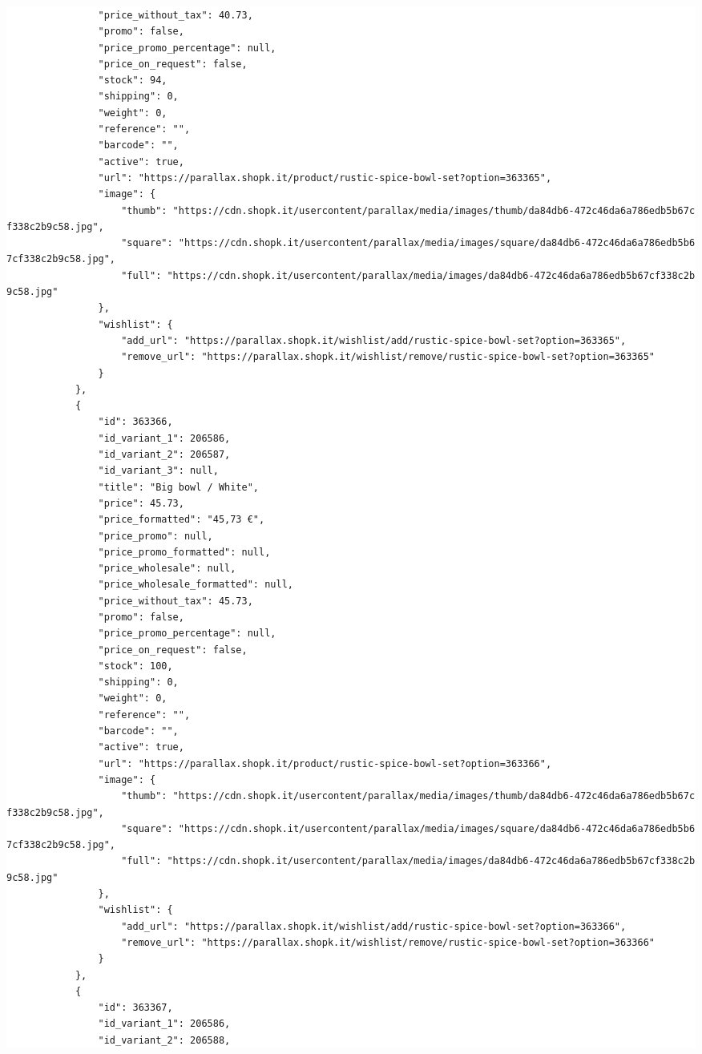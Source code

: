                     "price_without_tax": 40.73,
                    "promo": false,
                    "price_promo_percentage": null,
                    "price_on_request": false,
                    "stock": 94,
                    "shipping": 0,
                    "weight": 0,
                    "reference": "",
                    "barcode": "",
                    "active": true,
                    "url": "https://parallax.shopk.it/product/rustic-spice-bowl-set?option=363365",
                    "image": {
                        "thumb": "https://cdn.shopk.it/usercontent/parallax/media/images/thumb/da84db6-472c46da6a786edb5b67cf338c2b9c58.jpg",
                        "square": "https://cdn.shopk.it/usercontent/parallax/media/images/square/da84db6-472c46da6a786edb5b67cf338c2b9c58.jpg",
                        "full": "https://cdn.shopk.it/usercontent/parallax/media/images/da84db6-472c46da6a786edb5b67cf338c2b9c58.jpg"
                    },
                    "wishlist": {
                        "add_url": "https://parallax.shopk.it/wishlist/add/rustic-spice-bowl-set?option=363365",
                        "remove_url": "https://parallax.shopk.it/wishlist/remove/rustic-spice-bowl-set?option=363365"
                    }
                },
                {
                    "id": 363366,
                    "id_variant_1": 206586,
                    "id_variant_2": 206587,
                    "id_variant_3": null,
                    "title": "Big bowl / White",
                    "price": 45.73,
                    "price_formatted": "45,73 €",
                    "price_promo": null,
                    "price_promo_formatted": null,
                    "price_wholesale": null,
                    "price_wholesale_formatted": null,
                    "price_without_tax": 45.73,
                    "promo": false,
                    "price_promo_percentage": null,
                    "price_on_request": false,
                    "stock": 100,
                    "shipping": 0,
                    "weight": 0,
                    "reference": "",
                    "barcode": "",
                    "active": true,
                    "url": "https://parallax.shopk.it/product/rustic-spice-bowl-set?option=363366",
                    "image": {
                        "thumb": "https://cdn.shopk.it/usercontent/parallax/media/images/thumb/da84db6-472c46da6a786edb5b67cf338c2b9c58.jpg",
                        "square": "https://cdn.shopk.it/usercontent/parallax/media/images/square/da84db6-472c46da6a786edb5b67cf338c2b9c58.jpg",
                        "full": "https://cdn.shopk.it/usercontent/parallax/media/images/da84db6-472c46da6a786edb5b67cf338c2b9c58.jpg"
                    },
                    "wishlist": {
                        "add_url": "https://parallax.shopk.it/wishlist/add/rustic-spice-bowl-set?option=363366",
                        "remove_url": "https://parallax.shopk.it/wishlist/remove/rustic-spice-bowl-set?option=363366"
                    }
                },
                {
                    "id": 363367,
                    "id_variant_1": 206586,
                    "id_variant_2": 206588,